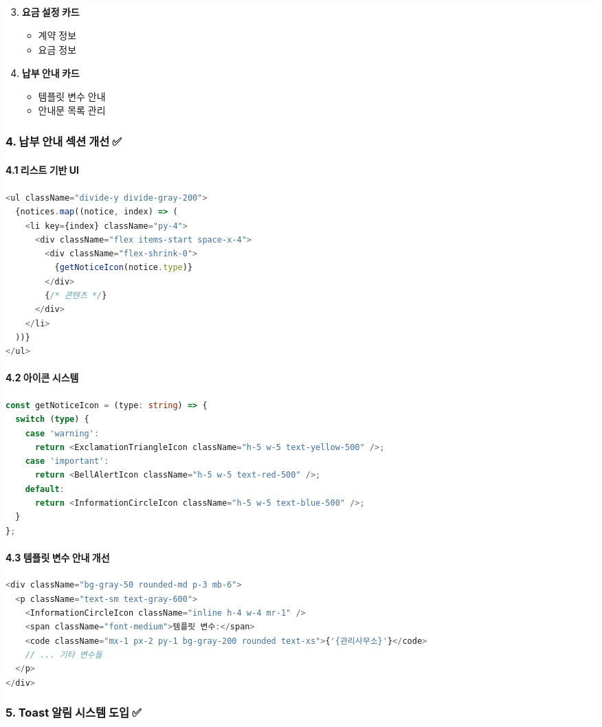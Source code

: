 3. **요금 설정 카드**
   - 계약 정보
   - 요금 정보

4. **납부 안내 카드**
   - 템플릿 변수 안내
   - 안내문 목록 관리

### 4. 납부 안내 섹션 개선 ✅

#### 4.1 리스트 기반 UI
```typescript
<ul className="divide-y divide-gray-200">
  {notices.map((notice, index) => (
    <li key={index} className="py-4">
      <div className="flex items-start space-x-4">
        <div className="flex-shrink-0">
          {getNoticeIcon(notice.type)}
        </div>
        {/* 콘텐츠 */}
      </div>
    </li>
  ))}
</ul>
```

#### 4.2 아이콘 시스템
```typescript
const getNoticeIcon = (type: string) => {
  switch (type) {
    case 'warning':
      return <ExclamationTriangleIcon className="h-5 w-5 text-yellow-500" />;
    case 'important':
      return <BellAlertIcon className="h-5 w-5 text-red-500" />;
    default:
      return <InformationCircleIcon className="h-5 w-5 text-blue-500" />;
  }
};
```

#### 4.3 템플릿 변수 안내 개선
```typescript
<div className="bg-gray-50 rounded-md p-3 mb-6">
  <p className="text-sm text-gray-600">
    <InformationCircleIcon className="inline h-4 w-4 mr-1" />
    <span className="font-medium">템플릿 변수:</span>
    <code className="mx-1 px-2 py-1 bg-gray-200 rounded text-xs">{'{관리사무소}'}</code>
    // ... 기타 변수들
  </p>
</div>
```

### 5. Toast 알림 시스템 도입 ✅
